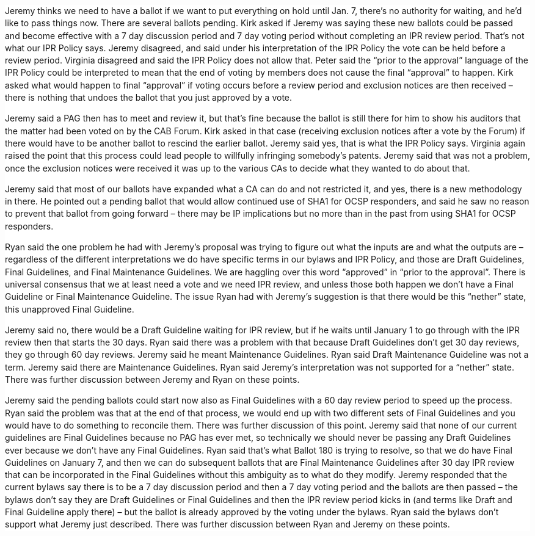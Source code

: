 Jeremy thinks we need to have a ballot if we want to put everything on hold until Jan. 7, there’s no authority for waiting, and he’d like to pass things now. There are several ballots pending. Kirk asked if Jeremy was saying these new ballots could be passed and become effective with a 7 day discussion period and 7 day voting period without completing an IPR review period. That’s not what our IPR Policy says. Jeremy disagreed, and said under his interpretation of the IPR Policy the vote can be held before a review period. Virginia disagreed and said the IPR Policy does not allow that. Peter said the “prior to the approval” language of the IPR Policy could be interpreted to mean that the end of voting by members does not cause the final “approval” to happen. Kirk asked what would happen to final “approval” if voting occurs before a review period and exclusion notices are then received – there is nothing that undoes the ballot that you just approved by a vote.

Jeremy said a PAG then has to meet and review it, but that’s fine because the ballot is still there for him to show his auditors that the matter had been voted on by the CAB Forum. Kirk asked in that case (receiving exclusion notices after a vote by the Forum) if there would have to be another ballot to rescind the earlier ballot. Jeremy said yes, that is what the IPR Policy says. Virginia again raised the point that this process could lead people to willfully infringing somebody’s patents. Jeremy said that was not a problem, once the exclusion notices were received it was up to the various CAs to decide what they wanted to do about that.

Jeremy said that most of our ballots have expanded what a CA can do and not restricted it, and yes, there is a new methodology in there. He pointed out a pending ballot that would allow continued use of SHA1 for OCSP responders, and said he saw no reason to prevent that ballot from going forward – there may be IP implications but no more than in the past from using SHA1 for OCSP responders.

Ryan said the one problem he had with Jeremy’s proposal was trying to figure out what the inputs are and what the outputs are – regardless of the different interpretations we do have specific terms in our bylaws and IPR Policy, and those are Draft Guidelines, Final Guidelines, and Final Maintenance Guidelines. We are haggling over this word “approved” in “prior to the approval”. There is universal consensus that we at least need a vote and we need IPR review, and unless those both happen we don’t have a Final Guideline or Final Maintenance Guideline. The issue Ryan had with Jeremy’s suggestion is that there would be this “nether” state, this unapproved Final Guideline.

Jeremy said no, there would be a Draft Guideline waiting for IPR review, but if he waits until January 1 to go through with the IPR review then that starts the 30 days. Ryan said there was a problem with that because Draft Guidelines don’t get 30 day reviews, they go through 60 day reviews. Jeremy said he meant Maintenance Guidelines. Ryan said Draft Maintenance Guideline was not a term. Jeremy said there are Maintenance Guidelines. Ryan said Jeremy’s interpretation was not supported for a “nether” state. There was further discussion between Jeremy and Ryan on these points.

Jeremy said the pending ballots could start now also as Final Guidelines with a 60 day review period to speed up the process. Ryan said the problem was that at the end of that process, we would end up with two different sets of Final Guidelines and you would have to do something to reconcile them. There was further discussion of this point. Jeremy said that none of our current guidelines are Final Guidelines because no PAG has ever met, so technically we should never be passing any Draft Guidelines ever because we don’t have any Final Guidelines. Ryan said that’s what Ballot 180 is trying to resolve, so that we do have Final Guidelines on January 7, and then we can do subsequent ballots that are Final Maintenance Guidelines after 30 day IPR review that can be incorporated in the Final Guidelines without this ambiguity as to what do they modify. Jeremy responded that the current bylaws say there is to be a 7 day discussion period and then a 7 day voting period and the ballots are then passed – the bylaws don’t say they are Draft Guidelines or Final Guidelines and then the IPR review period kicks in (and terms like Draft and Final Guideline apply there) – but the ballot is already approved by the voting under the bylaws. Ryan said the bylaws don’t support what Jeremy just described. There was further discussion between Ryan and Jeremy on these points.
